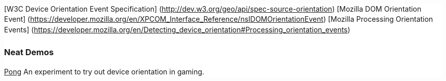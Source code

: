 [W3C Device Orientation Event Specification] (http://dev.w3.org/geo/api/spec-source-orientation)
[Mozilla DOM Orientation Event] (https://developer.mozilla.org/en/XPCOM_Interface_Reference/nsIDOMOrientationEvent)
[Mozilla Processing Orientation Events] (https://developer.mozilla.org/en/Detecting_device_orientation#Processing_orientation_events)

### Neat Demos

[Pong](http://petelepage.com/scratch/pong/) An experiment to try out device orientation in gaming.
